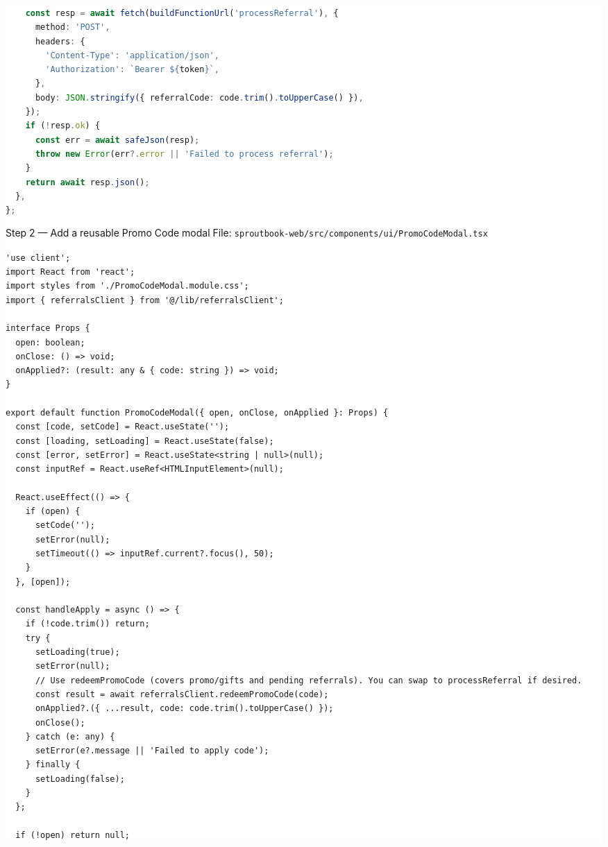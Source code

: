 ```ts
    const resp = await fetch(buildFunctionUrl('processReferral'), {
      method: 'POST',
      headers: {
        'Content-Type': 'application/json',
        'Authorization': `Bearer ${token}`,
      },
      body: JSON.stringify({ referralCode: code.trim().toUpperCase() }),
    });
    if (!resp.ok) {
      const err = await safeJson(resp);
      throw new Error(err?.error || 'Failed to process referral');
    }
    return await resp.json();
  },
};
```

Step 2 — Add a reusable Promo Code modal
File: `sproutbook-web/src/components/ui/PromoCodeModal.tsx`

```tsx
'use client';
import React from 'react';
import styles from './PromoCodeModal.module.css';
import { referralsClient } from '@/lib/referralsClient';

interface Props {
  open: boolean;
  onClose: () => void;
  onApplied?: (result: any & { code: string }) => void;
}

export default function PromoCodeModal({ open, onClose, onApplied }: Props) {
  const [code, setCode] = React.useState('');
  const [loading, setLoading] = React.useState(false);
  const [error, setError] = React.useState<string | null>(null);
  const inputRef = React.useRef<HTMLInputElement>(null);

  React.useEffect(() => {
    if (open) {
      setCode('');
      setError(null);
      setTimeout(() => inputRef.current?.focus(), 50);
    }
  }, [open]);

  const handleApply = async () => {
    if (!code.trim()) return;
    try {
      setLoading(true);
      setError(null);
      // Use redeemPromoCode (covers promo/gifts and pending referrals). You can swap to processReferral if desired.
      const result = await referralsClient.redeemPromoCode(code);
      onApplied?.({ ...result, code: code.trim().toUpperCase() });
      onClose();
    } catch (e: any) {
      setError(e?.message || 'Failed to apply code');
    } finally {
      setLoading(false);
    }
  };

  if (!open) return null;
```
